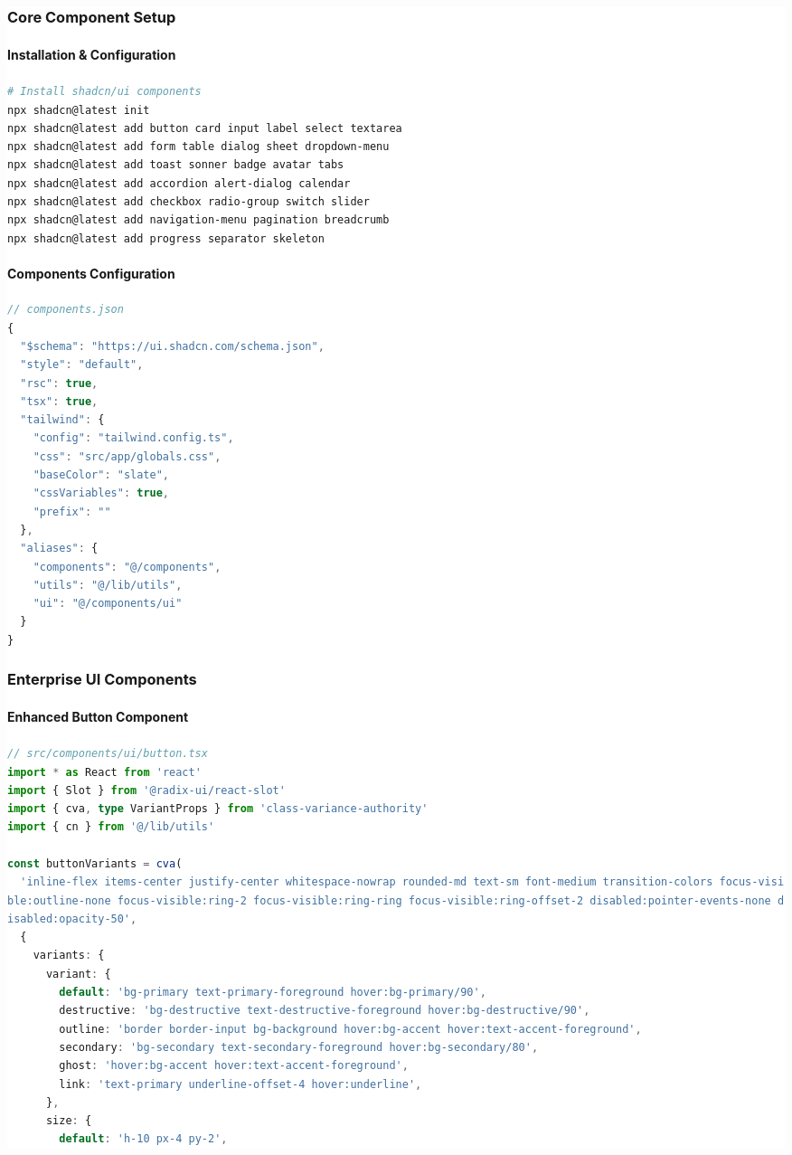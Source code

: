 ### Core Component Setup

#### Installation & Configuration
```bash
# Install shadcn/ui components
npx shadcn@latest init
npx shadcn@latest add button card input label select textarea
npx shadcn@latest add form table dialog sheet dropdown-menu
npx shadcn@latest add toast sonner badge avatar tabs
npx shadcn@latest add accordion alert-dialog calendar
npx shadcn@latest add checkbox radio-group switch slider
npx shadcn@latest add navigation-menu pagination breadcrumb
npx shadcn@latest add progress separator skeleton
```

#### Components Configuration
```typescript
// components.json
{
  "$schema": "https://ui.shadcn.com/schema.json",
  "style": "default",
  "rsc": true,
  "tsx": true,
  "tailwind": {
    "config": "tailwind.config.ts",
    "css": "src/app/globals.css",
    "baseColor": "slate",
    "cssVariables": true,
    "prefix": ""
  },
  "aliases": {
    "components": "@/components",
    "utils": "@/lib/utils",
    "ui": "@/components/ui"
  }
}
```

### Enterprise UI Components

#### Enhanced Button Component
```typescript
// src/components/ui/button.tsx
import * as React from 'react'
import { Slot } from '@radix-ui/react-slot'
import { cva, type VariantProps } from 'class-variance-authority'
import { cn } from '@/lib/utils'

const buttonVariants = cva(
  'inline-flex items-center justify-center whitespace-nowrap rounded-md text-sm font-medium transition-colors focus-visible:outline-none focus-visible:ring-2 focus-visible:ring-ring focus-visible:ring-offset-2 disabled:pointer-events-none disabled:opacity-50',
  {
    variants: {
      variant: {
        default: 'bg-primary text-primary-foreground hover:bg-primary/90',
        destructive: 'bg-destructive text-destructive-foreground hover:bg-destructive/90',
        outline: 'border border-input bg-background hover:bg-accent hover:text-accent-foreground',
        secondary: 'bg-secondary text-secondary-foreground hover:bg-secondary/80',
        ghost: 'hover:bg-accent hover:text-accent-foreground',
        link: 'text-primary underline-offset-4 hover:underline',
      },
      size: {
        default: 'h-10 px-4 py-2',
```
